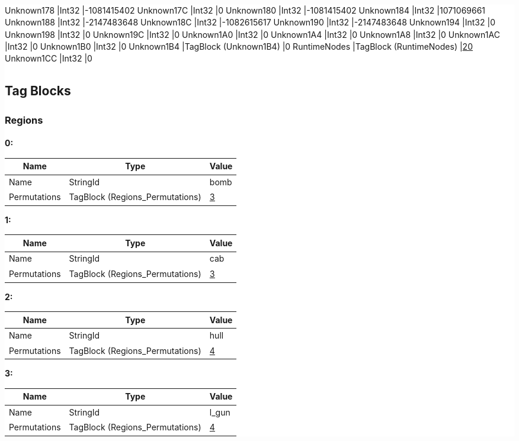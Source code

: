 Unknown178	|Int32	|-1081415402
Unknown17C	|Int32	|0
Unknown180	|Int32	|-1081415402
Unknown184	|Int32	|1071069661
Unknown188	|Int32	|-2147483648
Unknown18C	|Int32	|-1082615617
Unknown190	|Int32	|-2147483648
Unknown194	|Int32	|0
Unknown198	|Int32	|0
Unknown19C	|Int32	|0
Unknown1A0	|Int32	|0
Unknown1A4	|Int32	|0
Unknown1A8	|Int32	|0
Unknown1AC	|Int32	|0
Unknown1B0	|Int32	|0
Unknown1B4	|TagBlock (Unknown1B4)	|0
RuntimeNodes	|TagBlock (RuntimeNodes)	|[20](#runtimenodes)
Unknown1CC	|Int32	|0


## Tag Blocks

### Regions

**0:**

Name	| Type	| Value
---	|---	|---	|
Name	|StringId	|bomb
Permutations	|TagBlock (Regions_Permutations)	|[3](#regions_permutations)


**1:**

Name	| Type	| Value
---	|---	|---	|
Name	|StringId	|cab
Permutations	|TagBlock (Regions_Permutations)	|[3](#regions_permutations)


**2:**

Name	| Type	| Value
---	|---	|---	|
Name	|StringId	|hull
Permutations	|TagBlock (Regions_Permutations)	|[4](#regions_permutations)


**3:**

Name	| Type	| Value
---	|---	|---	|
Name	|StringId	|l_gun
Permutations	|TagBlock (Regions_Permutations)	|[4](#regions_permutations)


